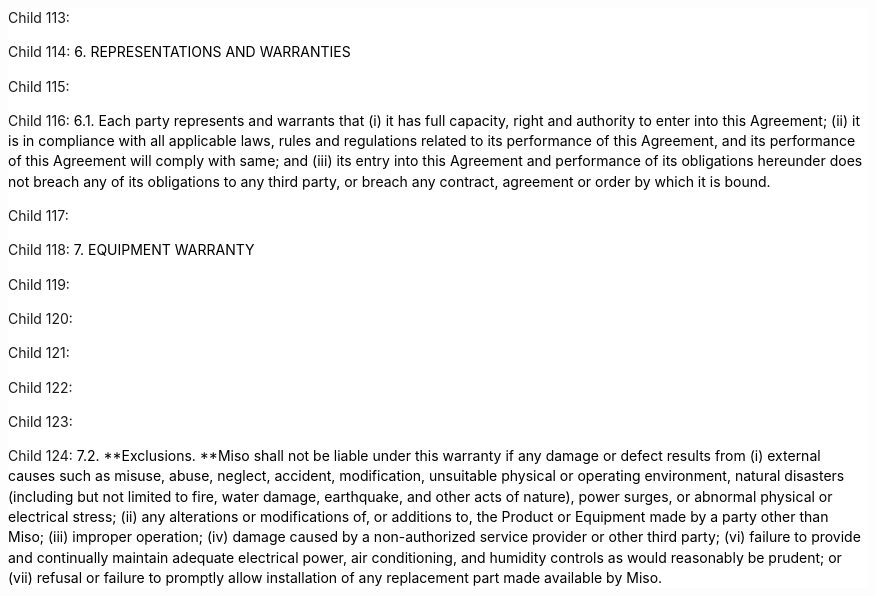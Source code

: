 
Child 113:
<span style="color:#000000"> </span>


Child 114:
<span style="color:#000000">6. REPRESENTATIONS AND WARRANTIES</span>


Child 115:
<span style="color:#000000"> </span>


Child 116:
<span style="color:#000000">6.1. Each party represents and warrants that (</span><span style="color:#000000">i</span><span style="color:#000000">) it has full capacity, right and authority to enter into this Agreement; (ii) it is in compliance with all applicable laws, rules and regulations related to its performance of this Agreement, and its performance of this Agreement will comply with same; and (iii) its entry into this Agreement and performance of its obligations hereunder does not breach any of its obligations to any third party, or breach any contract, agreement or order by which it is bound.</span>


Child 117:
<span style="color:#000000"> </span>


Child 118:
<span style="color:#000000">7. </span><span style="color:#000000">EQUIPMENT WARRANTY</span>


Child 119:
<span style="color:#000000"> </span>


Child 120:
<span style="color:#000000"> </span>


Child 121:
<span style="color:#000000"> </span>


Child 122:
<span style="color:#000000"> </span>


Child 123:
<span style="color:#000000"> </span>


Child 124:
<span style="color:#000000">7.2. </span><span style="color:#000000">**Exclusions. **</span><span style="color:#000000">Miso shall not be liable under this warranty if any damage or defect results from (</span><span style="color:#000000">i</span><span style="color:#000000">) external causes such as misuse, abuse, neglect, accident, modification, unsuitable physical or operating environment, natural disasters (including but not limited to fire, water damage, earthquake, and other acts of nature), power surges, or abnormal physical or electrical stress; (ii) any alterations or modifications of, or additions to, the Product or Equipment made by a party other than Miso; (iii) improper operation; (iv) damage caused by a non-authorized service provider or other third party; (vi) failure to provide and continually maintain adequate electrical power, air conditioning, and humidity controls as would reasonably be prudent; or (vii) refusal or failure to promptly allow installation of any replacement part made available by Miso.</span>
